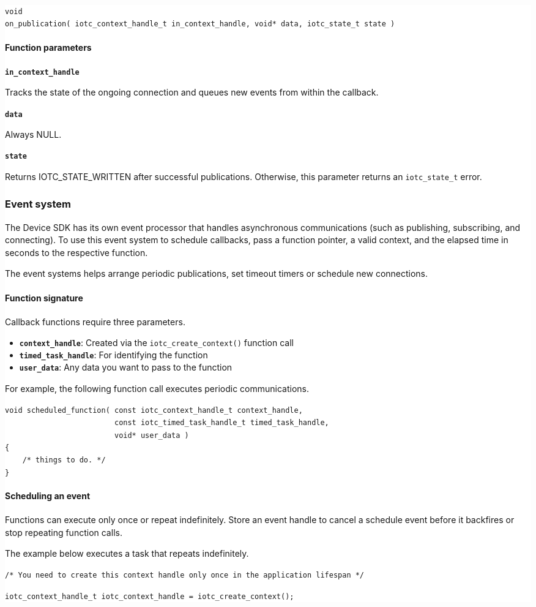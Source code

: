 ```
void
on_publication( iotc_context_handle_t in_context_handle, void* data, iotc_state_t state )
```

#### Function parameters

**`in_context_handle`**

Tracks the state of the ongoing connection and queues new events from within the callback.

**`data`**

Always NULL.

**`state`**

Returns IOTC_STATE_WRITTEN after successful publications. Otherwise, this parameter returns an `iotc_state_t` error.

### Event system

The Device SDK has its own event processor that handles asynchronous communications (such as publishing, subscribing, and connecting). To use this event system to schedule callbacks, pass a function pointer, a valid context, and the elapsed time in seconds to the respective function.

The event systems helps arrange periodic publications, set timeout timers or schedule new connections.

#### Function signature

Callback functions require three parameters.

* **`context_handle`**: Created via the `iotc_create_context()` function call
* **`timed_task_handle`**: For identifying the function
* **`user_data`**: Any data you want to pass to the function

For example, the following function call executes periodic communications.

```
void scheduled_function( const iotc_context_handle_t context_handle,
                         const iotc_timed_task_handle_t timed_task_handle,
                         void* user_data )
{
    /* things to do. */
}
```

#### Scheduling an event

Functions can execute only once or repeat indefinitely. Store an event handle to cancel a schedule event before it backfires or stop repeating function calls.

The example below executes a task that repeats indefinitely.


`/* You need to create this context handle only once in the application lifespan */`

`iotc_context_handle_t iotc_context_handle = iotc_create_context();`
